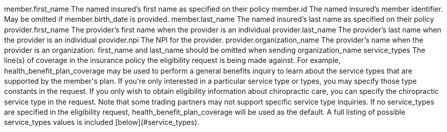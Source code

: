 </tr>

<tr>

<td>member.first_name</td>

<td>The named insured’s first name as specified on their policy</td>

</tr>

<tr>

<td>member.id</td>

<td>The named insured’s member identifier. May be omitted if member.birth_date is provided.</td>

</tr>

<tr>

<td>member.last_name</td>

<td>The named insured’s last name as specified on their policy</td>

</tr>

<tr>

<td>provider.first_name</td>

<td>The provider’s first name when the provider is an individual</td>

</tr>

<tr>

<td>provider.last_name</td>

<td>The provider’s last name when the provider is an individual</td>

</tr>

<tr>

<td>provider.npi</td>

<td>The NPI for the provider.</td>

</tr>

<tr>

<td>provider.organization_name</td>

<td>The provider’s name when the provider is an organization. first_name and last_name should be omitted when sending organization_name</td>

</tr>

<tr>

<td>service_types</td>

<td>The line(s) of coverage in the insurance policy the eligibility request is being made against. For example, health_benefit_plan_coverage may be used to perform a general benefits inquiry to learn about the service types that are supported by the member's plan. If you're only interested in a particular service type or types, you may specify those type constants in the request. If you only wish to obtain eligibility information about chiropractic care, you can specify the chiropractic service type in the request. Note that some trading partners may not support specific service type inquiries. If no service_types are specified in the eligibility request, health_benefit_plan_coverage will be used as the default. A full listing of possible service_types values is included [below](#service_types).</td>
